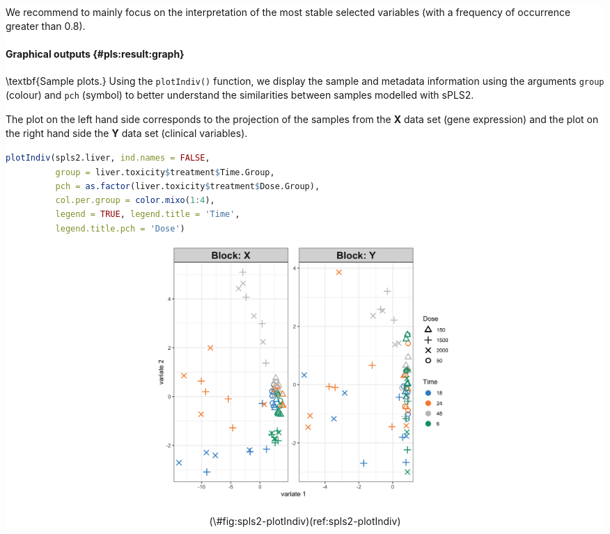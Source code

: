 We recommend to mainly focus on the interpretation of the most stable selected variables (with a frequency of occurrence greater than 0.8).

#### Graphical outputs {#pls:result:graph}

\textbf{Sample plots.}
Using the `plotIndiv()` function, we display the sample and metadata information using the arguments `group` (colour) and `pch` (symbol) to better understand the similarities between samples modelled with sPLS2.

The plot on the left hand side corresponds to the projection of the samples from the $\boldsymbol X$ data set (gene expression) and the plot on the right hand side the $\boldsymbol Y$ data set (clinical variables).


```r
plotIndiv(spls2.liver, ind.names = FALSE, 
          group = liver.toxicity$treatment$Time.Group, 
          pch = as.factor(liver.toxicity$treatment$Dose.Group), 
          col.per.group = color.mixo(1:4),
          legend = TRUE, legend.title = 'Time', 
          legend.title.pch = 'Dose')
```

<div class="figure" style="text-align: center">
<img src="Figures/PLS/spls2-plotIndiv-1.png" alt="(ref:spls2-plotIndiv)" width="50%" />
<p class="caption">(\#fig:spls2-plotIndiv)(ref:spls2-plotIndiv)</p>
</div>
